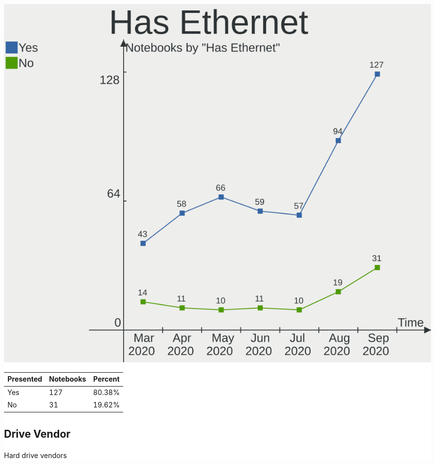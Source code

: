 ![Has Ethernet](./images/line_chart/node_has_ethernet.svg)

| Presented | Notebooks | Percent |
|-----------|-----------|---------|
| Yes       | 127       | 80.38%  |
| No        | 31        | 19.62%  |

Drive Vendor
------------

Hard drive vendors
